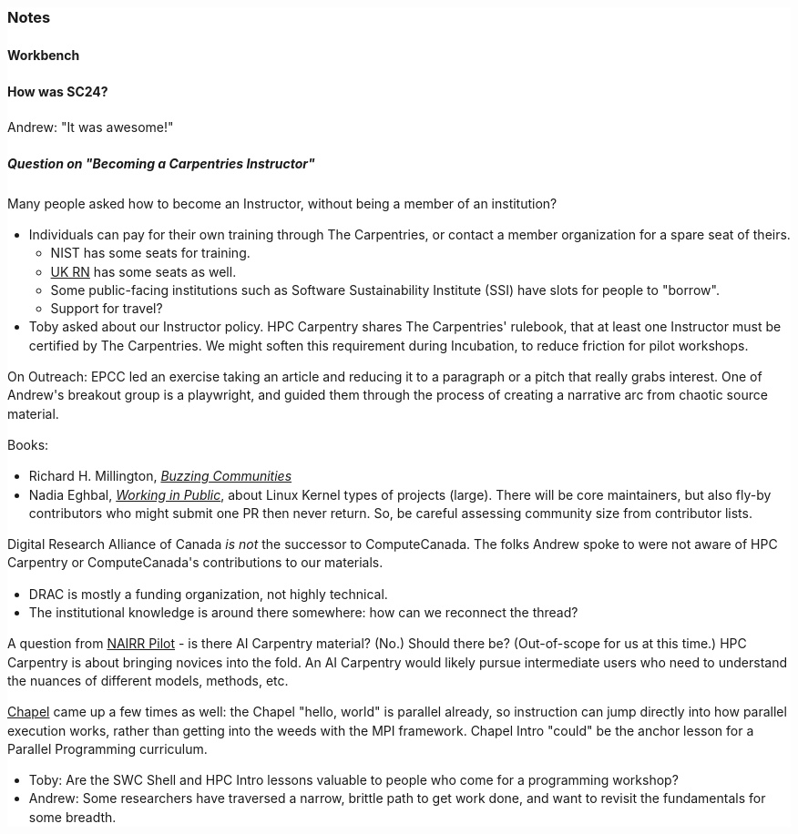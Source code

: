 ### Notes

#### Workbench

#### How was SC24?

Andrew: "It was awesome!"


##### Question on "Becoming a Carpentries Instructor"

Many people asked how to become an Instructor, without being a member of an institution?
- Individuals can pay for their own training through The Carpentries, or contact a member organization for a spare seat of theirs.
    - NIST has some seats for training.
    - [UK RN](https://www.ukrn.org) has some seats as well.
    - Some public-facing institutions such as Software Sustainability Institute (SSI) have slots for people to "borrow".
    - Support for travel?
- Toby asked about our Instructor policy.
  HPC Carpentry shares The Carpentries' rulebook, that at least one Instructor must be certified by The Carpentries.
  We might soften this requirement during Incubation, to reduce friction for pilot workshops.

On Outreach: EPCC led an exercise taking an article and reducing it to a paragraph or a pitch that really grabs interest. One of Andrew's breakout group is a playwright, and guided them through the process of creating a narrative arc from chaotic source material.

Books:
- Richard H. Millington, [_Buzzing Communities_](https://www.goodreads.com/book/show/16136186-buzzing-communities)
- Nadia Eghbal, [_Working in Public_](https://www.goodreads.com/en/book/show/54140556-working-in-public), about Linux Kernel types of projects (large). There will be core maintainers, but also fly-by contributors who might submit one PR then never return. So, be careful assessing community size from contributor lists.

Digital Research Alliance of Canada _is not_ the successor to ComputeCanada. The folks Andrew spoke to were not aware of HPC Carpentry or ComputeCanada's contributions to our materials.
- DRAC is mostly a funding organization, not highly technical.
- The institutional knowledge is around there somewhere: how can we reconnect the thread?

A question from [NAIRR Pilot](https://nairrpilot.org) - is there AI Carpentry material? (No.) Should there be? (Out-of-scope for us at this time.)
HPC Carpentry is about bringing novices into the fold. An AI Carpentry would likely pursue intermediate users who need to understand the nuances of different models, methods, etc.

[Chapel](https://chapel-lang.org) came up a few times as well: the Chapel "hello, world" is parallel already, so instruction can jump directly into how parallel execution works, rather than getting into the weeds with the MPI framework.
Chapel Intro "could" be the anchor lesson for a Parallel Programming curriculum.
- Toby: Are the SWC Shell and HPC Intro lessons valuable to people who come for a programming workshop?
- Andrew: Some researchers have traversed a narrow, brittle path to get work done, and want to revisit the fundamentals for some breadth.
